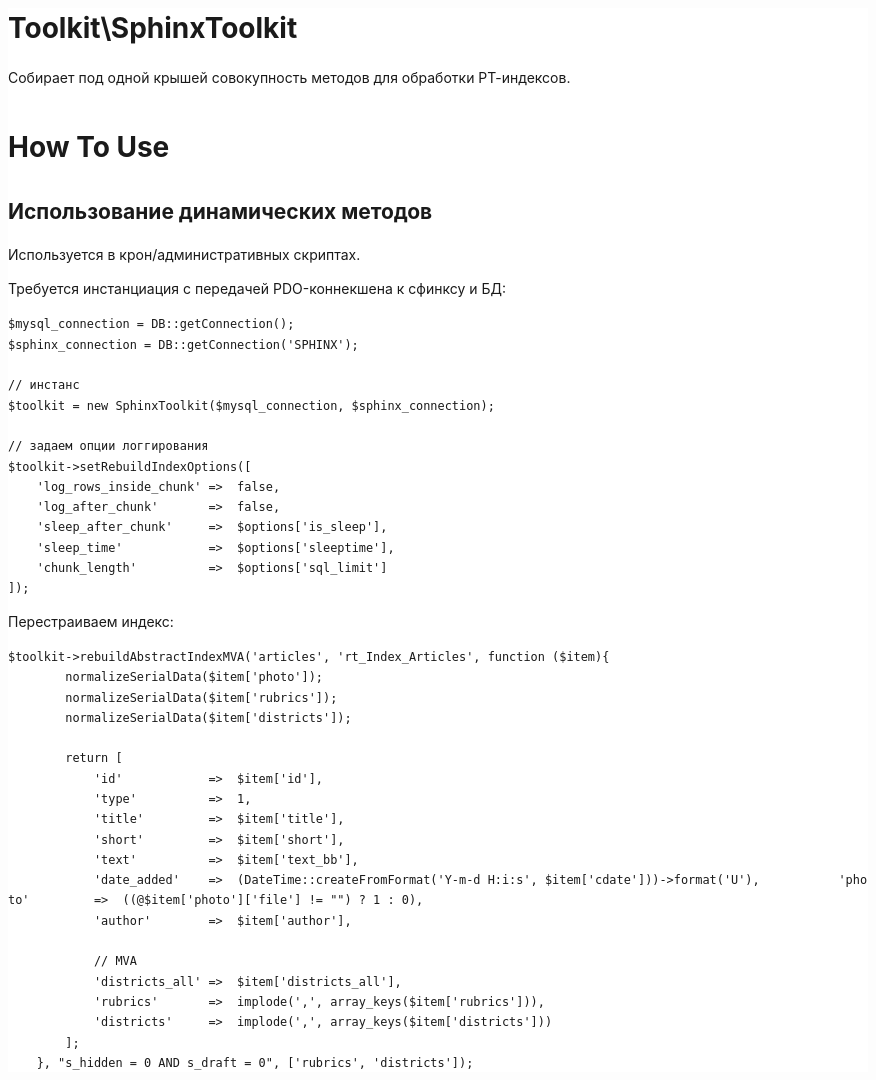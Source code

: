 # Toolkit\SphinxToolkit

Собирает под одной крышей совокупность методов для обработки РТ-индексов.

# How To Use

## Использование динамических методов

Используется в крон/административных скриптах.

Требуется инстанциация с передачей PDO-коннекшена к сфинксу и БД:  
```
$mysql_connection = DB::getConnection();
$sphinx_connection = DB::getConnection('SPHINX');

// инстанс
$toolkit = new SphinxToolkit($mysql_connection, $sphinx_connection);

// задаем опции логгирования 
$toolkit->setRebuildIndexOptions([
    'log_rows_inside_chunk' =>  false,
    'log_after_chunk'       =>  false,
    'sleep_after_chunk'     =>  $options['is_sleep'],
    'sleep_time'            =>  $options['sleeptime'],
    'chunk_length'          =>  $options['sql_limit']
]);
```

Перестраиваем индекс:
```
$toolkit->rebuildAbstractIndexMVA('articles', 'rt_Index_Articles', function ($item){
        normalizeSerialData($item['photo']);
        normalizeSerialData($item['rubrics']);
        normalizeSerialData($item['districts']);

        return [
            'id'            =>  $item['id'],
            'type'          =>  1,
            'title'         =>  $item['title'],
            'short'         =>  $item['short'],
            'text'          =>  $item['text_bb'],
            'date_added'    =>  (DateTime::createFromFormat('Y-m-d H:i:s', $item['cdate']))->format('U'),           'photo'         =>  ((@$item['photo']['file'] != "") ? 1 : 0),
            'author'        =>  $item['author'],

            // MVA
            'districts_all' =>  $item['districts_all'],
            'rubrics'       =>  implode(',', array_keys($item['rubrics'])),
            'districts'     =>  implode(',', array_keys($item['districts']))
        ];
    }, "s_hidden = 0 AND s_draft = 0", ['rubrics', 'districts']);

``` 
 